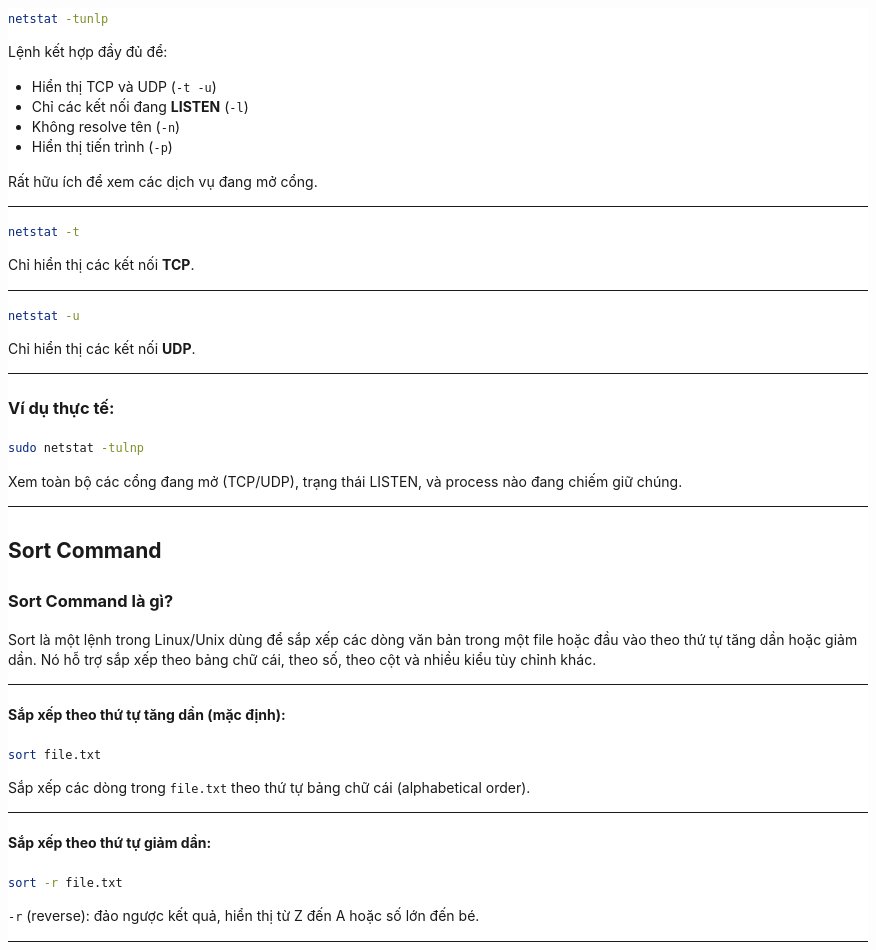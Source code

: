 
```bash
netstat -tunlp
```
 Lệnh kết hợp đầy đủ để:
- Hiển thị TCP và UDP (`-t -u`)
- Chỉ các kết nối đang **LISTEN** (`-l`)
- Không resolve tên (`-n`)
- Hiển thị tiến trình (`-p`)

Rất hữu ích để xem các dịch vụ đang mở cổng.

---

```bash
netstat -t
```
 Chỉ hiển thị các kết nối **TCP**.

---

```bash
netstat -u
```
 Chỉ hiển thị các kết nối **UDP**.

---

###  Ví dụ thực tế:
```bash
sudo netstat -tulnp
```
 Xem toàn bộ các cổng đang mở (TCP/UDP), trạng thái LISTEN, và process nào đang chiếm giữ chúng.

---




## Sort Command

### Sort Command là gì?

Sort là một lệnh trong Linux/Unix dùng để sắp xếp các dòng văn bản trong một file hoặc đầu vào theo thứ tự tăng dần hoặc giảm dần. Nó hỗ trợ sắp xếp theo bảng chữ cái, theo số, theo cột và nhiều kiểu tùy chỉnh khác.

---

####  Sắp xếp theo thứ tự tăng dần (mặc định):
```bash
sort file.txt
```
 Sắp xếp các dòng trong `file.txt` theo thứ tự bảng chữ cái (alphabetical order).

---

####  Sắp xếp theo thứ tự giảm dần:
```bash
sort -r file.txt
```
 `-r` (reverse): đảo ngược kết quả, hiển thị từ Z đến A hoặc số lớn đến bé.

---